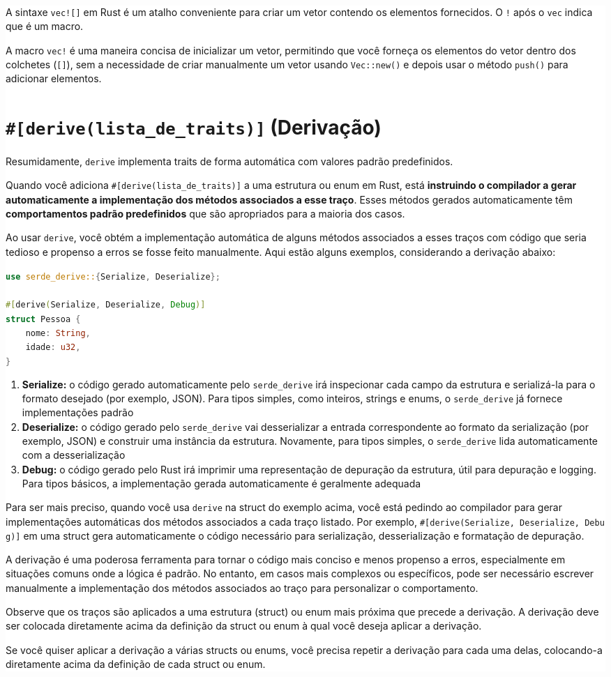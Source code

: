 A sintaxe `vec![]` em Rust é um atalho conveniente para criar um vetor contendo os elementos fornecidos. O `!` após o `vec` indica que é um macro.

A macro `vec!` é uma maneira concisa de inicializar um vetor, permitindo que você forneça os elementos do vetor dentro dos colchetes (`[]`), sem a necessidade de criar manualmente um vetor usando `Vec::new()` e depois usar o método `push()` para adicionar elementos.

# `#[derive(lista_de_traits)]` (Derivação)

Resumidamente, `derive` implementa traits de forma automática com valores padrão predefinidos.

Quando você adiciona `#[derive(lista_de_traits)]` a uma estrutura ou enum em Rust, está **instruindo o compilador a gerar automaticamente a implementação dos métodos associados a esse traço**. Esses métodos gerados automaticamente têm **comportamentos padrão predefinidos** que são apropriados para a maioria dos casos.

Ao usar `derive`, você obtém a implementação automática de alguns métodos associados a esses traços com código que seria tedioso e propenso a erros se fosse feito manualmente. Aqui estão alguns exemplos, considerando a derivação abaixo:

```rust
use serde_derive::{Serialize, Deserialize};

#[derive(Serialize, Deserialize, Debug)]
struct Pessoa {
    nome: String,
    idade: u32,
}
```

1. **Serialize:** o código gerado automaticamente pelo `serde_derive` irá inspecionar cada campo da estrutura e serializá-la para o formato desejado (por exemplo, JSON). Para tipos simples, como inteiros, strings e enums, o `serde_derive` já fornece implementações padrão
2. **Deserialize:** o código gerado pelo `serde_derive` vai desserializar a entrada correspondente ao formato da serialização (por exemplo, JSON) e construir uma instância da estrutura. Novamente, para tipos simples, o `serde_derive` lida automaticamente com a desserialização
3. **Debug:** o código gerado pelo Rust irá imprimir uma representação de depuração da estrutura, útil para depuração e logging. Para tipos básicos, a implementação gerada automaticamente é geralmente adequada

Para ser mais preciso, quando você usa `derive` na struct do exemplo acima, você está pedindo ao compilador para gerar implementações automáticas dos métodos associados a cada traço listado. Por exemplo, `#[derive(Serialize, Deserialize, Debug)]` em uma struct gera automaticamente o código necessário para serialização, desserialização e formatação de depuração.

A derivação é uma poderosa ferramenta para tornar o código mais conciso e menos propenso a erros, especialmente em situações comuns onde a lógica é padrão. No entanto, em casos mais complexos ou específicos, pode ser necessário escrever manualmente a implementação dos métodos associados ao traço para personalizar o comportamento.

Observe que os traços são aplicados a uma estrutura (struct) ou enum mais próxima que precede a derivação. A derivação deve ser colocada diretamente acima da definição da struct ou enum à qual você deseja aplicar a derivação.

Se você quiser aplicar a derivação a várias structs ou enums, você precisa repetir a derivação para cada uma delas, colocando-a diretamente acima da definição de cada struct ou enum.
